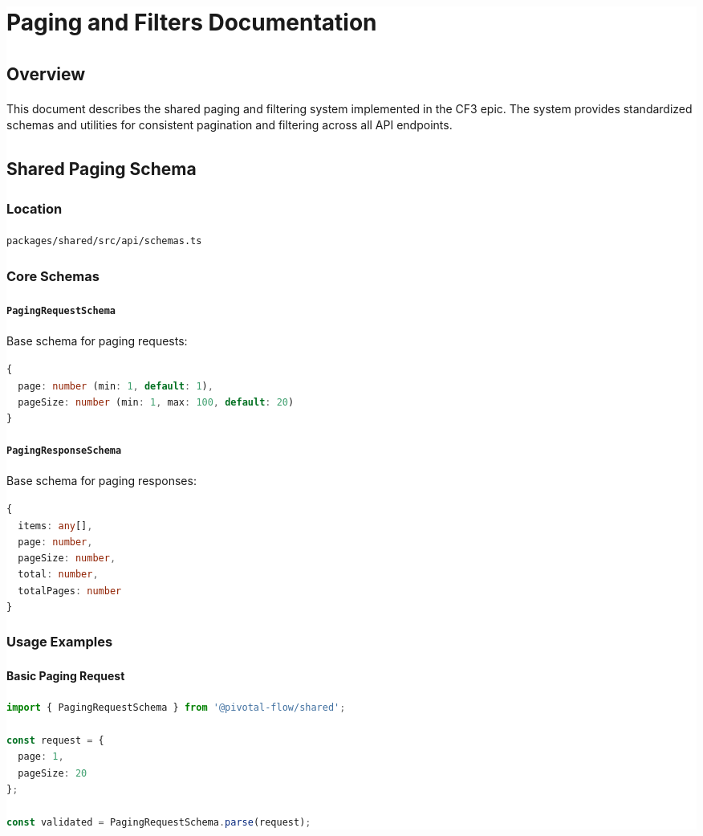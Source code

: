 # Paging and Filters Documentation

## Overview
This document describes the shared paging and filtering system implemented in the CF3 epic. The system provides standardized schemas and utilities for consistent pagination and filtering across all API endpoints.

## Shared Paging Schema

### Location
`packages/shared/src/api/schemas.ts`

### Core Schemas

#### `PagingRequestSchema`
Base schema for paging requests:
```typescript
{
  page: number (min: 1, default: 1),
  pageSize: number (min: 1, max: 100, default: 20)
}
```

#### `PagingResponseSchema`
Base schema for paging responses:
```typescript
{
  items: any[],
  page: number,
  pageSize: number,
  total: number,
  totalPages: number
}
```

### Usage Examples

#### Basic Paging Request
```typescript
import { PagingRequestSchema } from '@pivotal-flow/shared';

const request = {
  page: 1,
  pageSize: 20
};

const validated = PagingRequestSchema.parse(request);
```
